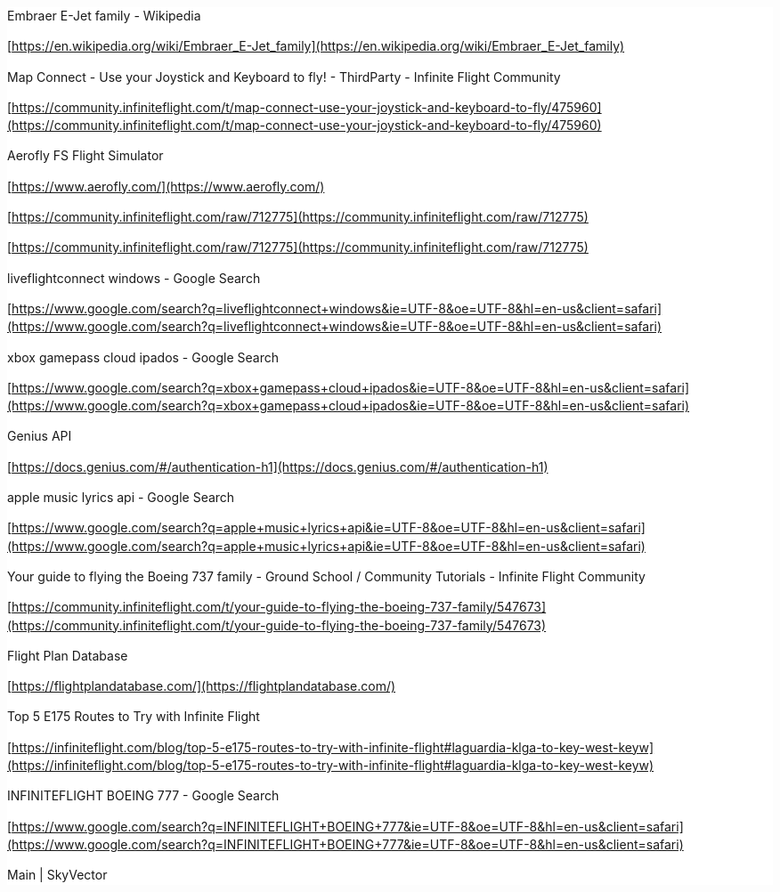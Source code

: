 Embraer E-Jet family - Wikipedia

[https://en.wikipedia.org/wiki/Embraer_E-Jet_family](https://en.wikipedia.org/wiki/Embraer_E-Jet_family)

Map Connect - Use your Joystick and Keyboard to fly! - ThirdParty - Infinite Flight Community

[https://community.infiniteflight.com/t/map-connect-use-your-joystick-and-keyboard-to-fly/475960](https://community.infiniteflight.com/t/map-connect-use-your-joystick-and-keyboard-to-fly/475960)

Aerofly FS Flight Simulator

[https://www.aerofly.com/](https://www.aerofly.com/)

[https://community.infiniteflight.com/raw/712775](https://community.infiniteflight.com/raw/712775)

[https://community.infiniteflight.com/raw/712775](https://community.infiniteflight.com/raw/712775)

liveflightconnect windows - Google Search

[https://www.google.com/search?q=liveflightconnect+windows&ie=UTF-8&oe=UTF-8&hl=en-us&client=safari](https://www.google.com/search?q=liveflightconnect+windows&ie=UTF-8&oe=UTF-8&hl=en-us&client=safari)

xbox gamepass cloud ipados - Google Search

[https://www.google.com/search?q=xbox+gamepass+cloud+ipados&ie=UTF-8&oe=UTF-8&hl=en-us&client=safari](https://www.google.com/search?q=xbox+gamepass+cloud+ipados&ie=UTF-8&oe=UTF-8&hl=en-us&client=safari)

Genius API

[https://docs.genius.com/#/authentication-h1](https://docs.genius.com/#/authentication-h1)

apple music lyrics api - Google Search

[https://www.google.com/search?q=apple+music+lyrics+api&ie=UTF-8&oe=UTF-8&hl=en-us&client=safari](https://www.google.com/search?q=apple+music+lyrics+api&ie=UTF-8&oe=UTF-8&hl=en-us&client=safari)

Your guide to flying the Boeing 737 family - Ground School / Community Tutorials - Infinite Flight Community

[https://community.infiniteflight.com/t/your-guide-to-flying-the-boeing-737-family/547673](https://community.infiniteflight.com/t/your-guide-to-flying-the-boeing-737-family/547673)

Flight Plan Database

[https://flightplandatabase.com/](https://flightplandatabase.com/)

Top 5 E175 Routes to Try with Infinite Flight

[https://infiniteflight.com/blog/top-5-e175-routes-to-try-with-infinite-flight#laguardia-klga-to-key-west-keyw](https://infiniteflight.com/blog/top-5-e175-routes-to-try-with-infinite-flight#laguardia-klga-to-key-west-keyw)

INFINITEFLIGHT BOEING 777 - Google Search

[https://www.google.com/search?q=INFINITEFLIGHT+BOEING+777&ie=UTF-8&oe=UTF-8&hl=en-us&client=safari](https://www.google.com/search?q=INFINITEFLIGHT+BOEING+777&ie=UTF-8&oe=UTF-8&hl=en-us&client=safari)

Main | SkyVector

